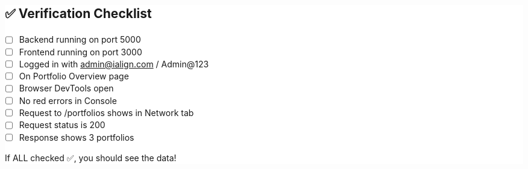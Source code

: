
## ✅ Verification Checklist

- [ ] Backend running on port 5000
- [ ] Frontend running on port 3000
- [ ] Logged in with admin@ialign.com / Admin@123
- [ ] On Portfolio Overview page
- [ ] Browser DevTools open
- [ ] No red errors in Console
- [ ] Request to /portfolios shows in Network tab
- [ ] Request status is 200
- [ ] Response shows 3 portfolios

If ALL checked ✅, you should see the data!
